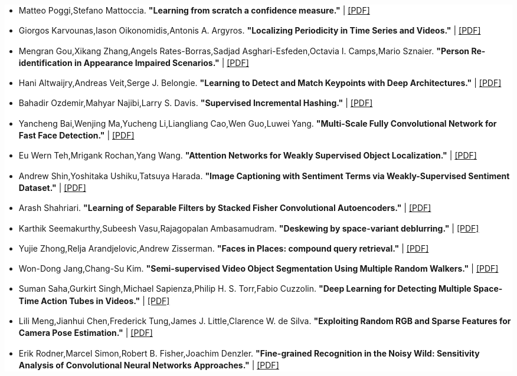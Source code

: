 
- Matteo Poggi,Stefano Mattoccia. **"Learning from scratch a confidence measure."** | [[PDF]](http://www.bmva.org/bmvc/2016/papers/paper046/index.html) 


- Giorgos Karvounas,Iason Oikonomidis,Antonis A. Argyros. **"Localizing Periodicity in Time Series and Videos."** | [[PDF]](http://www.bmva.org/bmvc/2016/papers/paper047/index.html) 


- Mengran Gou,Xikang Zhang,Angels Rates-Borras,Sadjad Asghari-Esfeden,Octavia I. Camps,Mario Sznaier. **"Person Re-identification in Appearance Impaired Scenarios."** | [[PDF]](http://www.bmva.org/bmvc/2016/papers/paper048/index.html) 


- Hani Altwaijry,Andreas Veit,Serge J. Belongie. **"Learning to Detect and Match Keypoints with Deep Architectures."** | [[PDF]](http://www.bmva.org/bmvc/2016/papers/paper049/index.html) 


- Bahadir Ozdemir,Mahyar Najibi,Larry S. Davis. **"Supervised Incremental Hashing."** | [[PDF]](http://www.bmva.org/bmvc/2016/papers/paper050/index.html) 


- Yancheng Bai,Wenjing Ma,Yucheng Li,Liangliang Cao,Wen Guo,Luwei Yang. **"Multi-Scale Fully Convolutional Network for Fast Face Detection."** | [[PDF]](http://www.bmva.org/bmvc/2016/papers/paper051/index.html) 


- Eu Wern Teh,Mrigank Rochan,Yang Wang. **"Attention Networks for Weakly Supervised Object Localization."** | [[PDF]](http://www.bmva.org/bmvc/2016/papers/paper052/index.html) 


- Andrew Shin,Yoshitaka Ushiku,Tatsuya Harada. **"Image Captioning with Sentiment Terms via Weakly-Supervised Sentiment Dataset."** | [[PDF]](http://www.bmva.org/bmvc/2016/papers/paper053/index.html) 


- Arash Shahriari. **"Learning of Separable Filters by Stacked Fisher Convolutional Autoencoders."** | [[PDF]](http://www.bmva.org/bmvc/2016/papers/paper054/index.html) 


- Karthik Seemakurthy,Subeesh Vasu,Rajagopalan Ambasamudram. **"Deskewing by space-variant deblurring."** | [[PDF]](http://www.bmva.org/bmvc/2016/papers/paper055/index.html) 


- Yujie Zhong,Relja Arandjelovic,Andrew Zisserman. **"Faces in Places: compound query retrieval."** | [[PDF]](http://www.bmva.org/bmvc/2016/papers/paper056/index.html) 


- Won-Dong Jang,Chang-Su Kim. **"Semi-supervised Video Object Segmentation Using Multiple Random Walkers."** | [[PDF]](http://www.bmva.org/bmvc/2016/papers/paper057/index.html) 


- Suman Saha,Gurkirt Singh,Michael Sapienza,Philip H. S. Torr,Fabio Cuzzolin. **"Deep Learning for Detecting Multiple Space-Time Action Tubes in Videos."** | [[PDF]](http://www.bmva.org/bmvc/2016/papers/paper058/index.html) 


- Lili Meng,Jianhui Chen,Frederick Tung,James J. Little,Clarence W. de Silva. **"Exploiting Random RGB and Sparse Features for Camera Pose Estimation."** | [[PDF]](http://www.bmva.org/bmvc/2016/papers/paper059/index.html) 


- Erik Rodner,Marcel Simon,Robert B. Fisher,Joachim Denzler. **"Fine-grained Recognition in the Noisy Wild: Sensitivity Analysis of Convolutional Neural Networks Approaches."** | [[PDF]](http://www.bmva.org/bmvc/2016/papers/paper060/index.html) 
